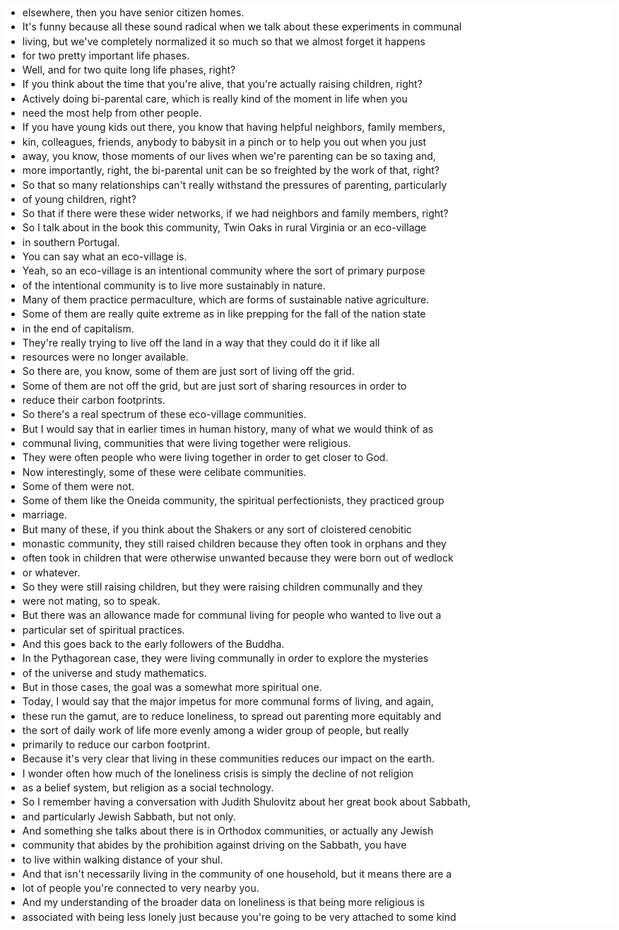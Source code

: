 *  elsewhere, then you have senior citizen homes.
*  It's funny because all these sound radical when we talk about these experiments in communal
*  living, but we've completely normalized it so much so that we almost forget it happens
*  for two pretty important life phases.
*  Well, and for two quite long life phases, right?
*  If you think about the time that you're alive, that you're actually raising children, right?
*  Actively doing bi-parental care, which is really kind of the moment in life when you
*  need the most help from other people.
*  If you have young kids out there, you know that having helpful neighbors, family members,
*  kin, colleagues, friends, anybody to babysit in a pinch or to help you out when you just
*  away, you know, those moments of our lives when we're parenting can be so taxing and,
*  more importantly, right, the bi-parental unit can be so freighted by the work of that, right?
*  So that so many relationships can't really withstand the pressures of parenting, particularly
*  of young children, right?
*  So that if there were these wider networks, if we had neighbors and family members, right?
*  So I talk about in the book this community, Twin Oaks in rural Virginia or an eco-village
*  in southern Portugal.
*  You can say what an eco-village is.
*  Yeah, so an eco-village is an intentional community where the sort of primary purpose
*  of the intentional community is to live more sustainably in nature.
*  Many of them practice permaculture, which are forms of sustainable native agriculture.
*  Some of them are really quite extreme as in like prepping for the fall of the nation state
*  in the end of capitalism.
*  They're really trying to live off the land in a way that they could do it if like all
*  resources were no longer available.
*  So there are, you know, some of them are just sort of living off the grid.
*  Some of them are not off the grid, but are just sort of sharing resources in order to
*  reduce their carbon footprints.
*  So there's a real spectrum of these eco-village communities.
*  But I would say that in earlier times in human history, many of what we would think of as
*  communal living, communities that were living together were religious.
*  They were often people who were living together in order to get closer to God.
*  Now interestingly, some of these were celibate communities.
*  Some of them were not.
*  Some of them like the Oneida community, the spiritual perfectionists, they practiced group
*  marriage.
*  But many of these, if you think about the Shakers or any sort of cloistered cenobitic
*  monastic community, they still raised children because they often took in orphans and they
*  often took in children that were otherwise unwanted because they were born out of wedlock
*  or whatever.
*  So they were still raising children, but they were raising children communally and they
*  were not mating, so to speak.
*  But there was an allowance made for communal living for people who wanted to live out a
*  particular set of spiritual practices.
*  And this goes back to the early followers of the Buddha.
*  In the Pythagorean case, they were living communally in order to explore the mysteries
*  of the universe and study mathematics.
*  But in those cases, the goal was a somewhat more spiritual one.
*  Today, I would say that the major impetus for more communal forms of living, and again,
*  these run the gamut, are to reduce loneliness, to spread out parenting more equitably and
*  the sort of daily work of life more evenly among a wider group of people, but really
*  primarily to reduce our carbon footprint.
*  Because it's very clear that living in these communities reduces our impact on the earth.
*  I wonder often how much of the loneliness crisis is simply the decline of not religion
*  as a belief system, but religion as a social technology.
*  So I remember having a conversation with Judith Shulovitz about her great book about Sabbath,
*  and particularly Jewish Sabbath, but not only.
*  And something she talks about there is in Orthodox communities, or actually any Jewish
*  community that abides by the prohibition against driving on the Sabbath, you have
*  to live within walking distance of your shul.
*  And that isn't necessarily living in the community of one household, but it means there are a
*  lot of people you're connected to very nearby you.
*  And my understanding of the broader data on loneliness is that being more religious is
*  associated with being less lonely just because you're going to be very attached to some kind